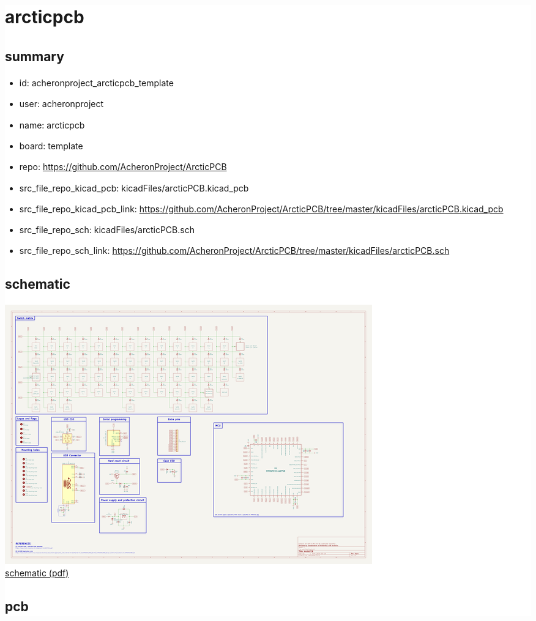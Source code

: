 # arcticpcb
 
## summary 
* id: acheronproject_arcticpcb_template
* user: acheronproject
* name: arcticpcb
* board: template
* repo: https://github.com/AcheronProject/ArcticPCB
* src_file_repo_kicad_pcb: kicadFiles/arcticPCB.kicad_pcb
* src_file_repo_kicad_pcb_link: https://github.com/AcheronProject/ArcticPCB/tree/master/kicadFiles/arcticPCB.kicad_pcb


* src_file_repo_sch: kicadFiles/arcticPCB.sch
* src_file_repo_sch_link: https://github.com/AcheronProject/ArcticPCB/tree/master/kicadFiles/arcticPCB.sch

## schematic  
![](working_schematic_600.png)  
[schematic (pdf)](working_schematic.pdf)  

## pcb  